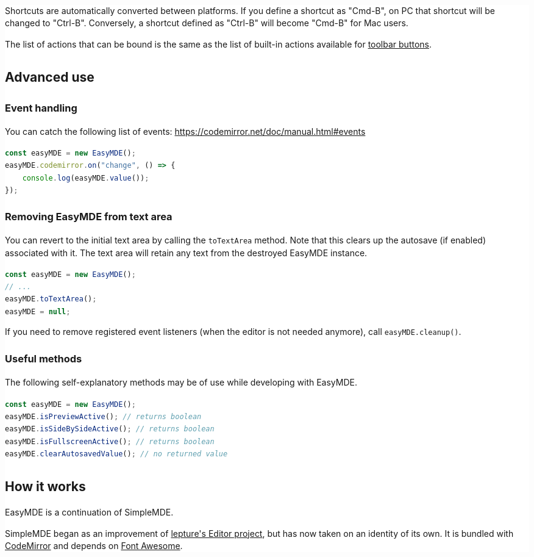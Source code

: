 Shortcuts are automatically converted between platforms. If you define a shortcut as "Cmd-B", on PC that shortcut will be changed to "Ctrl-B". Conversely, a shortcut defined as "Ctrl-B" will become "Cmd-B" for Mac users.

The list of actions that can be bound is the same as the list of built-in actions available for [toolbar buttons](#toolbar-icons).


## Advanced use

### Event handling

You can catch the following list of events: https://codemirror.net/doc/manual.html#events

```js
const easyMDE = new EasyMDE();
easyMDE.codemirror.on("change", () => {
    console.log(easyMDE.value());
});
```


### Removing EasyMDE from text area

You can revert to the initial text area by calling the `toTextArea` method. Note that this clears up the autosave (if enabled) associated with it. The text area will retain any text from the destroyed EasyMDE instance.

```js
const easyMDE = new EasyMDE();
// ...
easyMDE.toTextArea();
easyMDE = null;
```

If you need to remove registered event listeners (when the editor is not needed anymore), call `easyMDE.cleanup()`.


### Useful methods

The following self-explanatory methods may be of use while developing with EasyMDE.

```js
const easyMDE = new EasyMDE();
easyMDE.isPreviewActive(); // returns boolean
easyMDE.isSideBySideActive(); // returns boolean
easyMDE.isFullscreenActive(); // returns boolean
easyMDE.clearAutosavedValue(); // no returned value
```


## How it works

EasyMDE is a continuation of SimpleMDE.

SimpleMDE began as an improvement of [lepture's Editor project](https://github.com/lepture/editor), but has now taken on an identity of its own. It is bundled with [CodeMirror](https://github.com/codemirror/codemirror) and depends on [Font Awesome](http://fontawesome.io).

